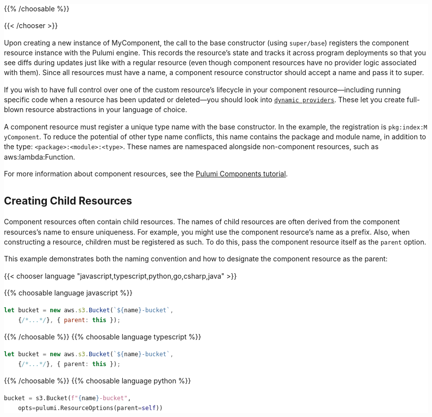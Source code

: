 {{% /choosable %}}

{{< /chooser >}}

Upon creating a new instance of MyComponent, the call to the base constructor (using `super/base`) registers the component resource instance with the Pulumi engine. This records the resource’s state and tracks it across program deployments so that you see diffs during updates just like with a regular resource (even though component resources have no provider logic associated with them). Since all resources must have a name, a component resource constructor should accept a name and pass it to super.

If you wish to have full control over one of the custom resource’s lifecycle in your component resource—including running specific code when a resource has been updated or deleted—you should look into [`dynamic providers`](dynamic-providers). These let you create full-blown resource abstractions in your language of choice.

A component resource must register a unique type name with the base constructor. In the example, the registration is `pkg:index:MyComponent`. To reduce the potential of other type name conflicts, this name contains the package and module name, in addition to the type: `<package>:<module>:<type>`. These names are namespaced alongside non-component resources, such as aws:lambda:Function.

For more information about component resources, see the [Pulumi Components tutorial](/registry/packages/aws/how-to-guides/s3-folder-component).

## Creating Child Resources

Component resources often contain child resources. The names of child resources are often derived from the component resources’s name to ensure uniqueness. For example, you might use the component resource’s name as a prefix. Also, when constructing a resource, children must be registered as such. To do this, pass the component resource itself as the `parent` option.

This example demonstrates both the naming convention and how to designate the component resource as the parent:

{{< chooser language "javascript,typescript,python,go,csharp,java" >}}

{{% choosable language javascript %}}

```javascript
let bucket = new aws.s3.Bucket(`${name}-bucket`,
    {/*...*/}, { parent: this });
```

{{% /choosable %}}
{{% choosable language typescript %}}

```typescript
let bucket = new aws.s3.Bucket(`${name}-bucket`,
    {/*...*/}, { parent: this });
```

{{% /choosable %}}
{{% choosable language python %}}

```python
bucket = s3.Bucket(f"{name}-bucket",
    opts=pulumi.ResourceOptions(parent=self))
```
